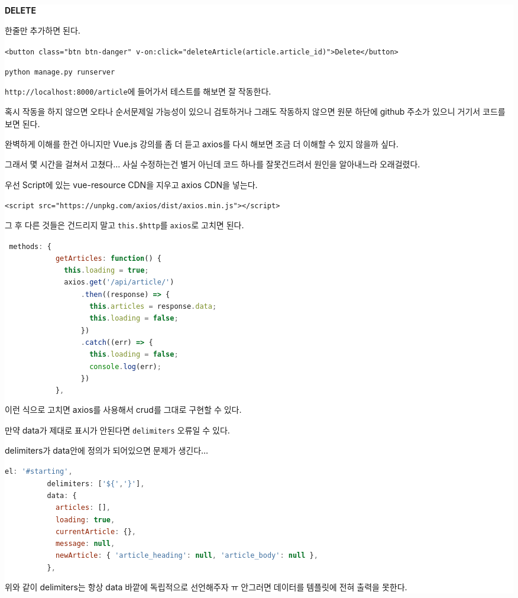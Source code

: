 

**DELETE**

한줄만 추가하면 된다.

`<button class="btn btn-danger" v-on:click="deleteArticle(article.article_id)">Delete</button>`



`python manage.py runserver`

`http://localhost:8000/article`에 들어가서 테스트를 해보면 잘 작동한다.

혹시 작동을 하지 않으면 오타나 순서문제일 가능성이 있으니 검토하거나 그래도 작동하지 않으면 원문 하단에 github 주소가 있으니 거기서 코드를 보면 된다.



완벽하게 이해를 한건 아니지만 Vue.js 강의를 좀 더 듣고 axios를 다시 해보면 조금 더 이해할 수 있지 않을까 싶다.

그래서 몇 시간을 걸쳐서 고쳤다... 사실 수정하는건 별거 아닌데 코드 하나를 잘못건드려서 원인을 알아내느라 오래걸렸다.



우선 Script에 있는 vue-resource CDN을 지우고 axios CDN을 넣는다.

`<script src="https://unpkg.com/axios/dist/axios.min.js"></script>`



그 후 다른 것들은 건드리지 말고 `this.$http`를 `axios`로 고치면 된다.

```javascript
 methods: {
            getArticles: function() {
              this.loading = true;
              axios.get('/api/article/')
                  .then((response) => {
                    this.articles = response.data;
                    this.loading = false;
                  })
                  .catch((err) => {
                    this.loading = false;
                    console.log(err);
                  })
            },
```

이런 식으로 고치면 axios를 사용해서 crud를 그대로 구현할 수 있다.

만약 data가 제대로 표시가 안된다면 `delimiters` 오류일 수 있다.

delimiters가 data안에 정의가 되어있으면 문제가 생긴다...

```javascript
el: '#starting',
          delimiters: ['${','}'],
          data: {
            articles: [],
            loading: true,
            currentArticle: {},
            message: null,
            newArticle: { 'article_heading': null, 'article_body': null },
          },
```

위와 같이 delimiters는 항상 data 바깥에 독립적으로 선언해주자 ㅠ 안그러면 데이터를 템플릿에 전혀 출력을 못한다.
